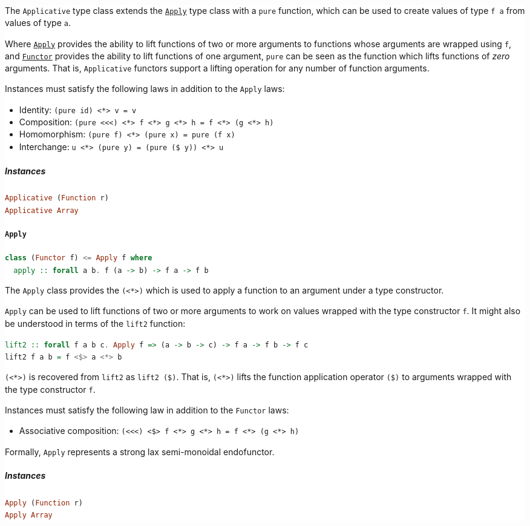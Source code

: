 The `Applicative` type class extends the [`Apply`](#apply) type class
with a `pure` function, which can be used to create values of type `f a`
from values of type `a`.

Where [`Apply`](#apply) provides the ability to lift functions of two or
more arguments to functions whose arguments are wrapped using `f`, and
[`Functor`](#functor) provides the ability to lift functions of one
argument, `pure` can be seen as the function which lifts functions of
_zero_ arguments. That is, `Applicative` functors support a lifting
operation for any number of function arguments.

Instances must satisfy the following laws in addition to the `Apply`
laws:

- Identity: `(pure id) <*> v = v`
- Composition: `(pure <<<) <*> f <*> g <*> h = f <*> (g <*> h)`
- Homomorphism: `(pure f) <*> (pure x) = pure (f x)`
- Interchange: `u <*> (pure y) = (pure ($ y)) <*> u`

##### Instances
``` purescript
Applicative (Function r)
Applicative Array
```

#### `Apply`

``` purescript
class (Functor f) <= Apply f where
  apply :: forall a b. f (a -> b) -> f a -> f b
```

The `Apply` class provides the `(<*>)` which is used to apply a function
to an argument under a type constructor.

`Apply` can be used to lift functions of two or more arguments to work on
values wrapped with the type constructor `f`. It might also be understood
in terms of the `lift2` function:

```purescript
lift2 :: forall f a b c. Apply f => (a -> b -> c) -> f a -> f b -> f c
lift2 f a b = f <$> a <*> b
```

`(<*>)` is recovered from `lift2` as `lift2 ($)`. That is, `(<*>)` lifts
the function application operator `($)` to arguments wrapped with the
type constructor `f`.

Instances must satisfy the following law in addition to the `Functor`
laws:

- Associative composition: `(<<<) <$> f <*> g <*> h = f <*> (g <*> h)`

Formally, `Apply` represents a strong lax semi-monoidal endofunctor.

##### Instances
``` purescript
Apply (Function r)
Apply Array
```
